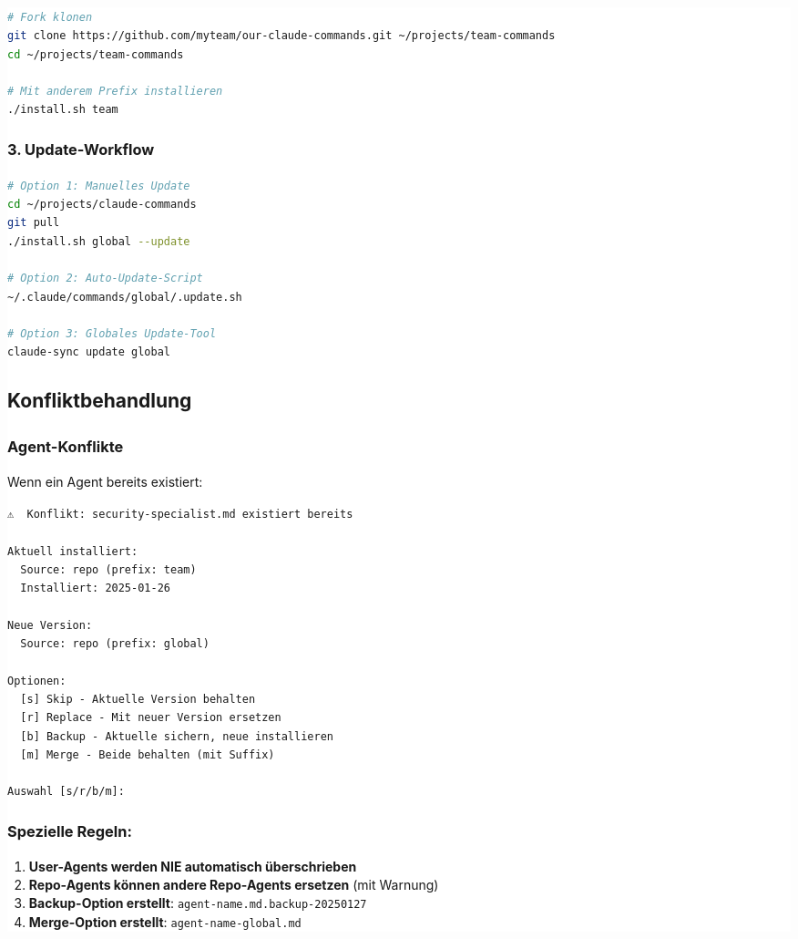 ```bash
# Fork klonen
git clone https://github.com/myteam/our-claude-commands.git ~/projects/team-commands
cd ~/projects/team-commands

# Mit anderem Prefix installieren
./install.sh team
```

### 3. Update-Workflow

```bash
# Option 1: Manuelles Update
cd ~/projects/claude-commands
git pull
./install.sh global --update

# Option 2: Auto-Update-Script
~/.claude/commands/global/.update.sh

# Option 3: Globales Update-Tool
claude-sync update global
```

## Konfliktbehandlung

### Agent-Konflikte

Wenn ein Agent bereits existiert:

```
⚠️  Konflikt: security-specialist.md existiert bereits

Aktuell installiert:
  Source: repo (prefix: team)
  Installiert: 2025-01-26

Neue Version:
  Source: repo (prefix: global)

Optionen:
  [s] Skip - Aktuelle Version behalten
  [r] Replace - Mit neuer Version ersetzen
  [b] Backup - Aktuelle sichern, neue installieren
  [m] Merge - Beide behalten (mit Suffix)

Auswahl [s/r/b/m]:
```

### Spezielle Regeln:

1. **User-Agents werden NIE automatisch überschrieben**
2. **Repo-Agents können andere Repo-Agents ersetzen** (mit Warnung)
3. **Backup-Option erstellt**: `agent-name.md.backup-20250127`
4. **Merge-Option erstellt**: `agent-name-global.md`
